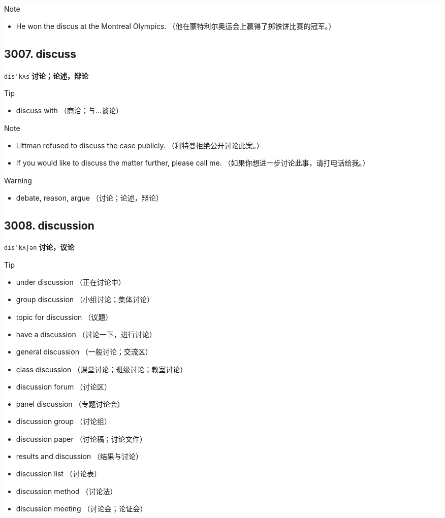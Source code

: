 > [!NOTE]
>
> - He won the discus at the Montreal Olympics. （他在蒙特利尔奥运会上赢得了掷铁饼比赛的冠军。）
>

## 3007. discuss

`dis'kʌs`  **讨论；论述，辩论**

> [!TIP]
>
> - discuss with （商洽；与…谈论）
>

> [!NOTE]
>
> - Littman refused to discuss the case publicly. （利特曼拒绝公开讨论此案。）
>
> - If you would like to discuss the matter further, please call me. （如果你想进一步讨论此事，请打电话给我。）
>

> [!WARNING]
>
> - debate, reason, argue （讨论；论述，辩论）
>

## 3008. discussion

`dis'kʌʃən`  **讨论，议论**

> [!TIP]
>
> - under discussion （正在讨论中）
>
> - group discussion （小组讨论；集体讨论）
>
> - topic for discussion （议题）
>
> - have a discussion （讨论一下，进行讨论）
>
> - general discussion （一般讨论；交流区）
>
> - class discussion （课堂讨论；班级讨论；教室讨论）
>
> - discussion forum （讨论区）
>
> - panel discussion （专题讨论会）
>
> - discussion group （讨论组）
>
> - discussion paper （讨论稿；讨论文件）
>
> - results and discussion （结果与讨论）
>
> - discussion list （讨论表）
>
> - discussion method （讨论法）
>
> - discussion meeting （讨论会；论证会）
>
